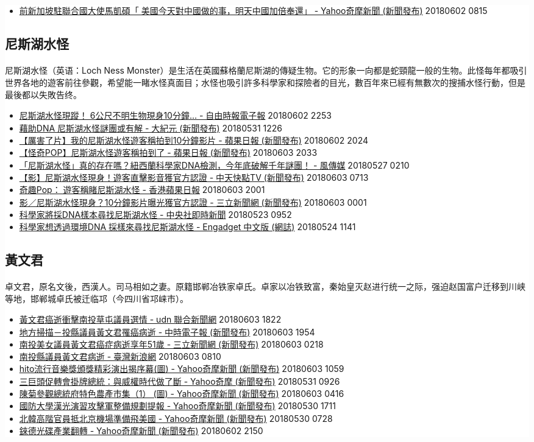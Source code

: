 - [前新加坡駐聯合國大使馬凱碩「 美國今天對中國做的事，明天中國加倍奉還」 - Yahoo奇摩新聞 (新聞發布)](https://tw.news.yahoo.com/%E5%89%8D%E6%96%B0%E5%8A%A0%E5%9D%A1%E9%A7%90%E8%81%AF%E5%90%88%E5%9C%8B%E5%A4%A7%E4%BD%BF%E9%A6%AC%E5%87%B1%E7%A2%A9-%E7%BE%8E%E5%9C%8B%E4%BB%8A%E5%A4%A9%E5%B0%8D%E4%B8%AD%E5%9C%8B%E5%81%9A%E7%9A%84%E4%BA%8B-%E6%98%8E%E5%A4%A9%E4%B8%AD%E5%9C%8B%E5%8A%A0%E5%80%8D%E5%A5%89%E9%82%84-080511341.html "前新加坡駐聯合國大使馬凱碩「 美國今天對中國做的事，明天中國加倍奉還」 - Yahoo奇摩新聞 (新聞發布)") 20180602 0815

## 尼斯湖水怪

尼斯湖水怪（英语：Loch Ness Monster）是生活在英國蘇格蘭尼斯湖的傳疑生物。它的形象一向都是蛇頸龍一般的生物。此怪每年都吸引世界各地的遊客前往參觀，希望能一睹水怪真面目；水怪也吸引許多科學家和探險者的目光，數百年來已經有無數次的搜捕水怪行動，但是最後都以失敗告终。
- [尼斯湖水怪現蹤！ 6公尺不明生物現身10分鐘... - 自由時報電子報](http://news.ltn.com.tw/news/world/breakingnews/2445986 "尼斯湖水怪現蹤！ 6公尺不明生物現身10分鐘... - 自由時報電子報") 20180602 2253
- [藉助DNA 尼斯湖水怪謎團或有解 - 大紀元 (新聞發布)](http://www.epochtimes.com/b5/18/5/31/n10442457.htm "藉助DNA 尼斯湖水怪謎團或有解 - 大紀元 (新聞發布)") 20180531 1226
- [【厲害了片】我的尼斯湖水怪遊客稱拍到10分鐘影片 - 蘋果日報 (新聞發布)](https://tw.news.appledaily.com/new/realtime/20180603/1366144/ "【厲害了片】我的尼斯湖水怪遊客稱拍到10分鐘影片 - 蘋果日報 (新聞發布)") 20180602 2024
- [【怪奇POP】尼斯湖水怪遊客稱拍到了 - 蘋果日報 (新聞發布)](https://tw.appledaily.com/international/daily/20180604/38033760 "【怪奇POP】尼斯湖水怪遊客稱拍到了 - 蘋果日報 (新聞發布)") 20180603 2033
- [「尼斯湖水怪」真的存在嗎？紐西蘭科學家DNA檢測，今年底破解千年謎團！ - 風傳媒](http://www.storm.mg/article/442132 "「尼斯湖水怪」真的存在嗎？紐西蘭科學家DNA檢測，今年底破解千年謎團！ - 風傳媒") 20180527 0210
- [【影】尼斯湖水怪現身！遊客直擊影音獲官方認證 - 中天快點TV (新聞發布)](http://gotv.ctitv.com.tw/2018/06/907365.htm "【影】尼斯湖水怪現身！遊客直擊影音獲官方認證 - 中天快點TV (新聞發布)") 20180603 0713
- [奇趣Pop： 遊客稱睹尼斯湖水怪 - 香港蘋果日報](https://hk.news.appledaily.com/international/daily/article/20180604/20410135 "奇趣Pop： 遊客稱睹尼斯湖水怪 - 香港蘋果日報") 20180603 2001
- [影／尼斯湖水怪現身？10分鐘影片曝光獲官方認證 - 三立新聞網 (新聞發布)](https://www.setn.com/News.aspx?NewsID=387498 "影／尼斯湖水怪現身？10分鐘影片曝光獲官方認證 - 三立新聞網 (新聞發布)") 20180603 0001
- [科學家將採DNA樣本尋找尼斯湖水怪 - 中央社即時新聞](http://www.cna.com.tw/news/aopl/201805230174-1.aspx "科學家將採DNA樣本尋找尼斯湖水怪 - 中央社即時新聞") 20180523 0952
- [科學家想透過環境DNA 採樣來尋找尼斯湖水怪 - Engadget 中文版 (網誌)](https://chinese.engadget.com/2018/05/24/edna-sampling-loch-ness-monster-nessie-scotland/ "科學家想透過環境DNA 採樣來尋找尼斯湖水怪 - Engadget 中文版 (網誌)") 20180524 1141

## 黃文君

卓文君，原名文後，西漢人。司马相如之妻。原籍邯郸冶铁家卓氏。卓家以冶铁致富，秦始皇灭赵进行统一之际，强迫赵国富户迁移到川峡等地，邯郸城卓氏被迁临邛（今四川省邛崃市）。
- [黃文君癌逝衝擊南投草屯議員選情 - udn 聯合新聞網](https://udn.com/news/story/11322/3178037 "黃文君癌逝衝擊南投草屯議員選情 - udn 聯合新聞網") 20180603 1822
- [地方掃描－投縣議員黃文君罹癌病逝 - 中時電子報 (新聞發布)](http://www.chinatimes.com/newspapers/20180604000584-260107 "地方掃描－投縣議員黃文君罹癌病逝 - 中時電子報 (新聞發布)") 20180603 1954
- [南投美女議員黃文君癌症病逝享年51歲 - 三立新聞網 (新聞發布)](http://www.setn.com/News.aspx?NewsID=387531 "南投美女議員黃文君癌症病逝享年51歲 - 三立新聞網 (新聞發布)") 20180603 0218
- [南投縣議員黃文君病逝 - 臺灣新浪網](http://news.sina.com.tw/article/20180603/27062100.html "南投縣議員黃文君病逝 - 臺灣新浪網") 20180603 0810
- [hito流行音樂獎頒獎精彩演出揭序幕(圖) - Yahoo奇摩新聞 (新聞發布)](https://tw.news.yahoo.com/hito%E6%B5%81%E8%A1%8C%E9%9F%B3%E6%A8%82%E7%8D%8E%E9%A0%92%E7%8D%8E-%E7%B2%BE%E5%BD%A9%E6%BC%94%E5%87%BA%E6%8F%AD%E5%BA%8F%E5%B9%95-%E5%9C%96-103140619.html "hito流行音樂獎頒獎精彩演出揭序幕(圖) - Yahoo奇摩新聞 (新聞發布)") 20180603 1059
- [三巨頭促轉會掛牌總統：與威權時代做了斷 - Yahoo奇摩 (新聞發布)](https://tw.news.yahoo.com/video/%E4%B8%89%E5%B7%A8%E9%A0%AD%E4%BF%83%E8%BD%89%E6%9C%83%E6%8E%9B%E7%89%8C-%E7%B8%BD%E7%B5%B1-%E8%88%87%E5%A8%81%E6%AC%8A%E6%99%82%E4%BB%A3%E5%81%9A%E4%BA%86%E6%96%B7-081517985.html "三巨頭促轉會掛牌總統：與威權時代做了斷 - Yahoo奇摩 (新聞發布)") 20180531 0926
- [陳菊參觀總統府特色農產市集（1） (圖) - Yahoo奇摩新聞 (新聞發布)](https://tw.news.yahoo.com/%E9%99%B3%E8%8F%8A%E5%8F%83%E8%A7%80%E7%B8%BD%E7%B5%B1%E5%BA%9C%E7%89%B9%E8%89%B2%E8%BE%B2%E7%94%A2%E5%B8%82%E9%9B%86-1-%E5%9C%96-035033927.html "陳菊參觀總統府特色農產市集（1） (圖) - Yahoo奇摩新聞 (新聞發布)") 20180603 0416
- [國防大學漢光演習攻擊軍整備規劃提報 - Yahoo奇摩新聞 (新聞發布)](https://tw.news.yahoo.com/%E5%9C%8B%E9%98%B2%E5%A4%A7%E5%AD%B8%E6%BC%A2%E5%85%89%E6%BC%94%E7%BF%92%E6%94%BB%E6%93%8A%E8%BB%8D%E6%95%B4%E5%82%99%E8%A6%8F%E5%8A%83%E6%8F%90%E5%A0%B1-160000498.html "國防大學漢光演習攻擊軍整備規劃提報 - Yahoo奇摩新聞 (新聞發布)") 20180530 1711
- [北韓高階官員抵北京機場準備飛美國 - Yahoo奇摩新聞 (新聞發布)](https://tw.news.yahoo.com/%E5%8C%97%E9%9F%93%E9%AB%98%E9%9A%8E%E5%AE%98%E5%93%A1%E6%8A%B5%E5%8C%97%E4%BA%AC%E6%A9%9F%E5%A0%B4-%E6%BA%96%E5%82%99%E9%A3%9B%E7%BE%8E%E5%9C%8B-070502459.html "北韓高階官員抵北京機場準備飛美國 - Yahoo奇摩新聞 (新聞發布)") 20180530 0728
- [錸德光碟產業翻轉 - Yahoo奇摩新聞 (新聞發布)](https://tw.news.yahoo.com/%E9%8C%B8%E5%BE%B7-%E5%85%89%E7%A2%9F%E7%94%A2%E6%A5%AD%E7%BF%BB%E8%BD%89-215011752--finance.html "錸德光碟產業翻轉 - Yahoo奇摩新聞 (新聞發布)") 20180602 2150
